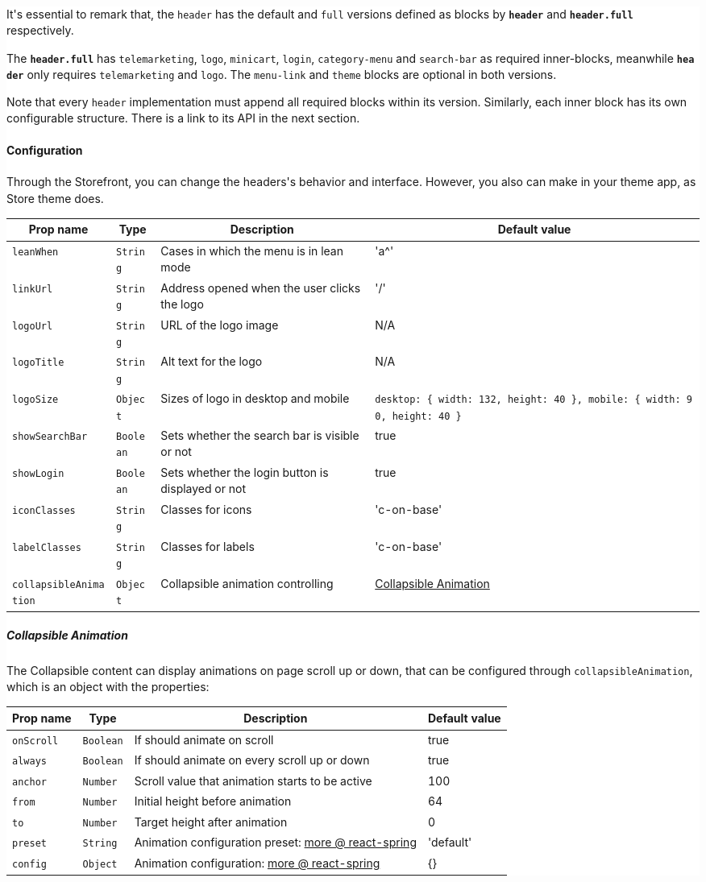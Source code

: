 It's essential to remark that, the `header` has the default and `full` versions defined as blocks by **`header`** and **`header.full`** respectively.

The **`header.full`** has `telemarketing`, `logo`, `minicart`, `login`, `category-menu` and `search-bar` as required inner-blocks, meanwhile **`header`** only requires `telemarketing` and `logo`. The `menu-link` and `theme` blocks are optional in both versions.

Note that every `header` implementation must append all required blocks within its version. Similarly, each inner block has its own configurable structure. There is a link to its API in the next section.

#### Configuration

Through the Storefront, you can change the headers's behavior and interface. However, you also can make in your theme app, as Store theme does.

| Prop name              | Type      | Description                                          | Default value                                                              |
| ---------------------- | --------- | ---------------------------------------------------- | ------------------------------------------------------------------------ |
| `leanWhen`             | `String`  | Cases in which the menu is in lean mode              | 'a^'                                                                       |
| `linkUrl`              | `String`  | Address opened when the user clicks the logo         | '/'                                                                        |
| `logoUrl`              | `String`  | URL of the logo image                                | N/A                                                                        |
| `logoTitle`            | `String`  | Alt text for the logo                                | N/A                                                                        |
| `logoSize`             | `Object`  | Sizes of logo in desktop and mobile                  | `desktop: { width: 132, height: 40 }, mobile: { width: 90, height: 40 }` |
| `showSearchBar`        | `Boolean` | Sets whether the search bar is visible or not        | true                                                                       |
| `showLogin`            | `Boolean` | Sets whether the login button is displayed or not    | true                                                                       |
| `iconClasses`          | `String`  | Classes for icons                                    | 'c-on-base'                                                                |
| `labelClasses`         | `String`  | Classes for labels                                   | 'c-on-base'                                                                |
| `collapsibleAnimation` | `Object`  | Collapsible animation controlling                    | [Collapsible Animation](#collapsible-animation)                            |

##### Collapsible Animation

The Collapsible content can display animations on page scroll up or down, that can be configured through `collapsibleAnimation`, which is an object with the properties:

| Prop name  | Type      | Description                                                                                       | Default value |
| ---------- | --------- | ------------------------------------------------------------------------------------------------- | ------------- |
| `onScroll` | `Boolean` | If should animate on scroll                                                                       | true          |
| `always`   | `Boolean` | If should animate on every scroll up or down                                                      | true          |
| `anchor`   | `Number`  | Scroll value that animation starts to be active                                                   | 100           |
| `from`     | `Number`  | Initial height before animation                                                                   | 64            |
| `to`       | `Number`  | Target height after animation                                                                     | 0             |
| `preset`   | `String`  | Animation configuration preset: [more @ react-spring](https://www.react-spring.io/docs/hooks/api) | 'default'     |
| `config`   | `Object`  | Animation configuration: [more @ react-spring](https://www.react-spring.io/docs/hooks/api)        | {}            |
